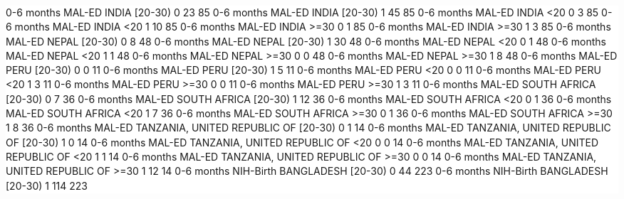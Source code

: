 0-6 months    MAL-ED           INDIA                          [20-30)              0       23     85
0-6 months    MAL-ED           INDIA                          [20-30)              1       45     85
0-6 months    MAL-ED           INDIA                          <20                  0        3     85
0-6 months    MAL-ED           INDIA                          <20                  1       10     85
0-6 months    MAL-ED           INDIA                          >=30                 0        1     85
0-6 months    MAL-ED           INDIA                          >=30                 1        3     85
0-6 months    MAL-ED           NEPAL                          [20-30)              0        8     48
0-6 months    MAL-ED           NEPAL                          [20-30)              1       30     48
0-6 months    MAL-ED           NEPAL                          <20                  0        1     48
0-6 months    MAL-ED           NEPAL                          <20                  1        1     48
0-6 months    MAL-ED           NEPAL                          >=30                 0        0     48
0-6 months    MAL-ED           NEPAL                          >=30                 1        8     48
0-6 months    MAL-ED           PERU                           [20-30)              0        0     11
0-6 months    MAL-ED           PERU                           [20-30)              1        5     11
0-6 months    MAL-ED           PERU                           <20                  0        0     11
0-6 months    MAL-ED           PERU                           <20                  1        3     11
0-6 months    MAL-ED           PERU                           >=30                 0        0     11
0-6 months    MAL-ED           PERU                           >=30                 1        3     11
0-6 months    MAL-ED           SOUTH AFRICA                   [20-30)              0        7     36
0-6 months    MAL-ED           SOUTH AFRICA                   [20-30)              1       12     36
0-6 months    MAL-ED           SOUTH AFRICA                   <20                  0        1     36
0-6 months    MAL-ED           SOUTH AFRICA                   <20                  1        7     36
0-6 months    MAL-ED           SOUTH AFRICA                   >=30                 0        1     36
0-6 months    MAL-ED           SOUTH AFRICA                   >=30                 1        8     36
0-6 months    MAL-ED           TANZANIA, UNITED REPUBLIC OF   [20-30)              0        1     14
0-6 months    MAL-ED           TANZANIA, UNITED REPUBLIC OF   [20-30)              1        0     14
0-6 months    MAL-ED           TANZANIA, UNITED REPUBLIC OF   <20                  0        0     14
0-6 months    MAL-ED           TANZANIA, UNITED REPUBLIC OF   <20                  1        1     14
0-6 months    MAL-ED           TANZANIA, UNITED REPUBLIC OF   >=30                 0        0     14
0-6 months    MAL-ED           TANZANIA, UNITED REPUBLIC OF   >=30                 1       12     14
0-6 months    NIH-Birth        BANGLADESH                     [20-30)              0       44    223
0-6 months    NIH-Birth        BANGLADESH                     [20-30)              1      114    223